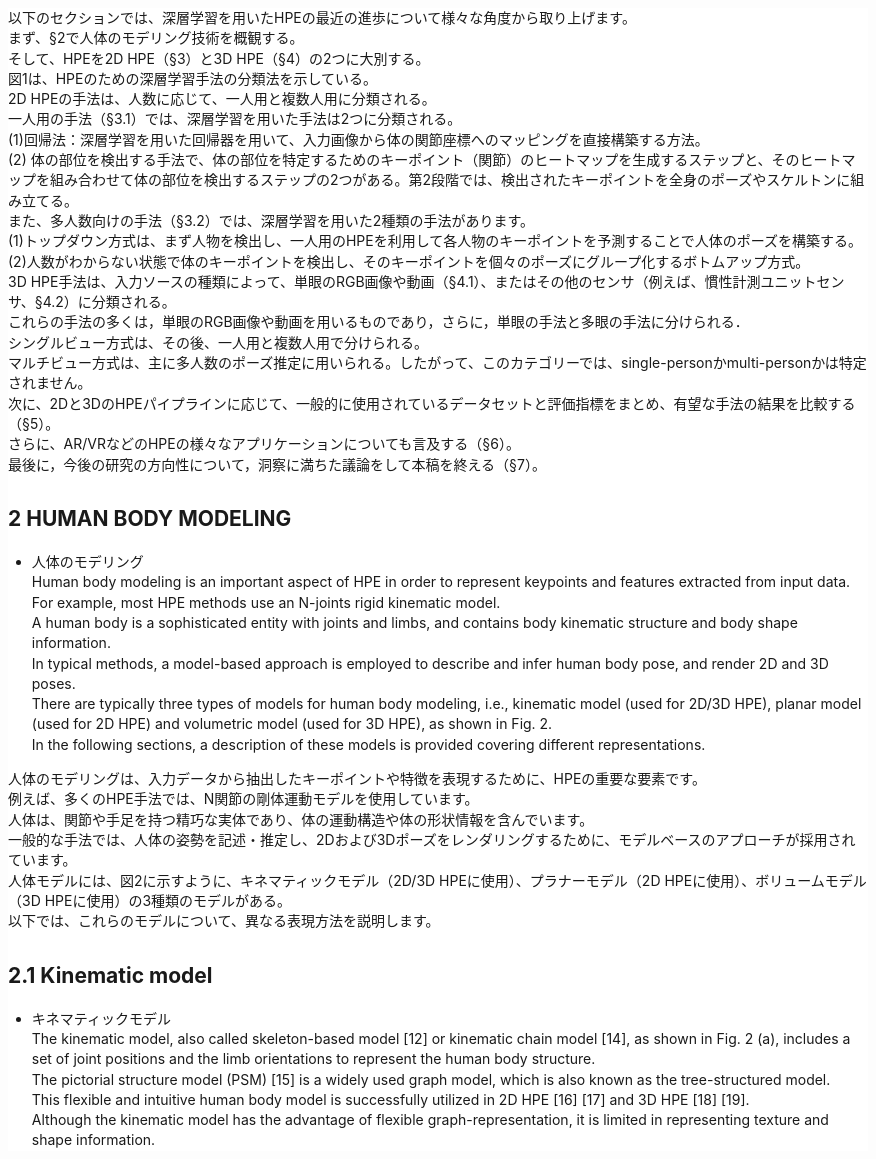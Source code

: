 以下のセクションでは、深層学習を用いたHPEの最近の進歩について様々な角度から取り上げます。    
まず、§2で人体のモデリング技術を概観する。   
そして、HPEを2D HPE（§3）と3D HPE（§4）の2つに大別する。  
図1は、HPEのための深層学習手法の分類法を示している。   
2D HPEの手法は、人数に応じて、一人用と複数人用に分類される。   
一人用の手法（§3.1）では、深層学習を用いた手法は2つに分類される。  
(1)回帰法：深層学習を用いた回帰器を用いて、入力画像から体の関節座標へのマッピングを直接構築する方法。   
(2) 体の部位を検出する手法で、体の部位を特定するためのキーポイント（関節）のヒートマップを生成するステップと、そのヒートマップを組み合わせて体の部位を検出するステップの2つがある。第2段階では、検出されたキーポイントを全身のポーズやスケルトンに組み立てる。   
また、多人数向けの手法（§3.2）では、深層学習を用いた2種類の手法があります。  
(1)トップダウン方式は、まず人物を検出し、一人用のHPEを利用して各人物のキーポイントを予測することで人体のポーズを構築する。  
(2)人数がわからない状態で体のキーポイントを検出し、そのキーポイントを個々のポーズにグループ化するボトムアップ方式。    
3D HPE手法は、入力ソースの種類によって、単眼のRGB画像や動画（§4.1）、またはその他のセンサ（例えば、慣性計測ユニットセンサ、§4.2）に分類される。    
これらの手法の多くは，単眼のRGB画像や動画を用いるものであり，さらに，単眼の手法と多眼の手法に分けられる．    
シングルビュー方式は、その後、一人用と複数人用で分けられる。    
マルチビュー方式は、主に多人数のポーズ推定に用いられる。したがって、このカテゴリーでは、single-personかmulti-personかは特定されません。   
次に、2Dと3DのHPEパイプラインに応じて、一般的に使用されているデータセットと評価指標をまとめ、有望な手法の結果を比較する（§5）。     
さらに、AR/VRなどのHPEの様々なアプリケーションについても言及する（§6）。   
最後に，今後の研究の方向性について，洞察に満ちた議論をして本稿を終える（§7）。

## 2 HUMAN BODY MODELING
* 人体のモデリング  
Human body modeling is an important aspect of HPE in order to represent keypoints and features extracted from input data.    
For example, most HPE methods use an N-joints rigid kinematic model.    
A human body is a sophisticated entity with joints and limbs, and contains body kinematic structure and body shape information.    
In typical methods, a model-based approach is employed to describe and infer human body pose, and render 2D and 3D poses.     
There are typically three types of models for human body modeling, i.e., kinematic model (used for 2D/3D HPE), planar model (used for 2D HPE) and volumetric model (used for 3D HPE), as shown in Fig. 2.     
In the following sections, a description of these models is provided covering different representations.  

人体のモデリングは、入力データから抽出したキーポイントや特徴を表現するために、HPEの重要な要素です。   
例えば、多くのHPE手法では、N関節の剛体運動モデルを使用しています。   
人体は、関節や手足を持つ精巧な実体であり、体の運動構造や体の形状情報を含んでいます。   
一般的な手法では、人体の姿勢を記述・推定し、2Dおよび3Dポーズをレンダリングするために、モデルベースのアプローチが採用されています。    
人体モデルには、図2に示すように、キネマティックモデル（2D/3D HPEに使用）、プラナーモデル（2D HPEに使用）、ボリュームモデル（3D HPEに使用）の3種類のモデルがある。    
以下では、これらのモデルについて、異なる表現方法を説明します。

##  2.1 Kinematic model   
* キネマティックモデル   
The kinematic model, also called skeleton-based model [12] or kinematic chain model [14], as shown in Fig. 2 (a), includes a set of joint positions and the limb orientations to represent the human body structure.     
The pictorial structure model (PSM) [15] is a widely used graph model, which is also known as the tree-structured model.     
This flexible and intuitive human body model is successfully utilized in 2D HPE [16] [17] and 3D HPE [18] [19].     
Although the kinematic model has the advantage of flexible graph-representation, it is limited in representing texture and shape information.
